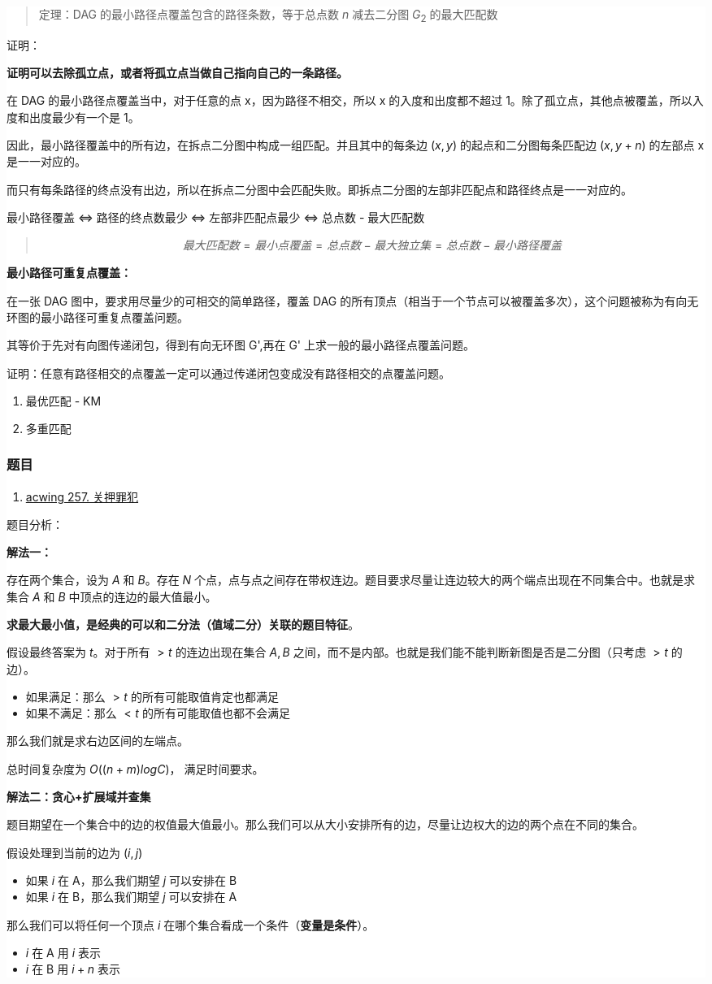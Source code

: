 > 定理：DAG 的最小路径点覆盖包含的路径条数，等于总点数 $n$ 减去二分图 $G_2$ 的最大匹配数

证明：

**证明可以去除孤立点，或者将孤立点当做自己指向自己的一条路径。**


在 DAG 的最小路径点覆盖当中，对于任意的点 x，因为路径不相交，所以 x 的入度和出度都不超过 1。除了孤立点，其他点被覆盖，所以入度和出度最少有一个是 1。

因此，最小路径覆盖中的所有边，在拆点二分图中构成一组匹配。并且其中的每条边 $(x, y)$ 的起点和二分图每条匹配边 $(x, y+n)$ 的左部点 x 是一一对应的。

而只有每条路径的终点没有出边，所以在拆点二分图中会匹配失败。即拆点二分图的左部非匹配点和路径终点是一一对应的。

最小路径覆盖 <=> 路径的终点数最少 <=> 左部非匹配点最少 <=> 总点数 - 最大匹配数


> $$最大匹配数 = 最小点覆盖 = 总点数 - 最大独立集 = 总点数 - 最小路径覆盖$$


**最小路径可重复点覆盖：**

在一张 DAG 图中，要求用尽量少的可相交的简单路径，覆盖 DAG 的所有顶点（相当于一个节点可以被覆盖多次），这个问题被称为有向无环图的最小路径可重复点覆盖问题。

其等价于先对有向图传递闭包，得到有向无环图 G',再在 G' 上求一般的最小路径点覆盖问题。

证明：任意有路径相交的点覆盖一定可以通过传递闭包变成没有路径相交的点覆盖问题。



1. 最优匹配 - KM

2. 多重匹配




### 题目
1. [acwing 257. 关押罪犯](https://www.acwing.com/problem/content/259/)

题目分析：

**解法一：**

存在两个集合，设为 $A$ 和 $B$。存在 $N$ 个点，点与点之间存在带权连边。题目要求尽量让连边较大的两个端点出现在不同集合中。也就是求集合 $A$ 和 $B$ 中顶点的连边的最大值最小。

**求最大最小值，是经典的可以和二分法（值域二分）关联的题目特征**。

假设最终答案为 $t$。对于所有 $> t$ 的连边出现在集合 $A, B$ 之间，而不是内部。也就是我们能不能判断新图是否是二分图（只考虑 $>t$ 的边）。

- 如果满足：那么 $> t$ 的所有可能取值肯定也都满足
- 如果不满足：那么 $< t$ 的所有可能取值也都不会满足

那么我们就是求右边区间的左端点。

总时间复杂度为 $O((n+m)logC)$， 满足时间要求。


**解法二：贪心+扩展域并查集**

题目期望在一个集合中的边的权值最大值最小。那么我们可以从大小安排所有的边，尽量让边权大的边的两个点在不同的集合。

假设处理到当前的边为 $(i, j)$
- 如果 $i$ 在 A，那么我们期望 $j$ 可以安排在 B
- 如果 $i$ 在 B，那么我们期望 $j$ 可以安排在 A

那么我们可以将任何一个顶点 $i$ 在哪个集合看成一个条件（**变量是条件**）。
- $i$ 在 A 用 $i$ 表示
- $i$ 在 B 用 $i+n$ 表示
